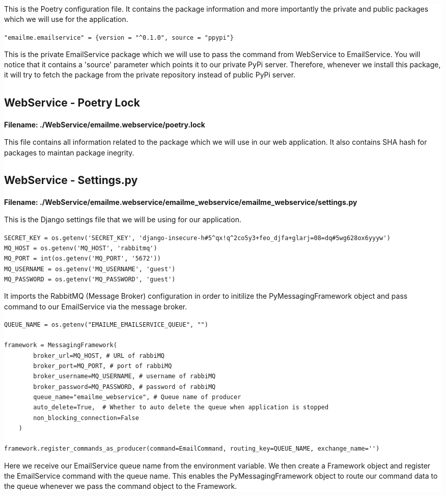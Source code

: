 This is the Poetry configuration file. It contains the package information and more importantly the private and public packages which we will use for the application.

```
"emailme.emailservice" = {version = "^0.1.0", source = "ppypi"}
```
This is the private EmailService package which we will use to pass the command from WebService to EmailService. You will notice that it contains a 'source' parameter which points it to our private PyPi server. Therefore, whenever we install this package, it will try to fetch the package from the private repository instead of public PyPi server.

## WebService - Poetry Lock

**Filename: ./WebService/emailme.webservice/poetry.lock**

This file contains all information related to the package which we will use in our web application. It also contains SHA hash for packages to maintan package inegrity.

## WebService - Settings.py
**Filename: ./WebService/emailme.webservice/emailme_webservice/emailme_webservice/settings.py**

This is the Django settings file that we will be using for our application. 

```
SECRET_KEY = os.getenv('SECRET_KEY', 'django-insecure-h#5^qx!q^2co5y3+feo_djfa+glarj=08=dq#5wg628ox6yyyw')
MQ_HOST = os.getenv('MQ_HOST', 'rabbitmq')
MQ_PORT = int(os.getenv('MQ_PORT', '5672'))
MQ_USERNAME = os.getenv('MQ_USERNAME', 'guest')
MQ_PASSWORD = os.getenv('MQ_PASSWORD', 'guest')
```

It imports the RabbitMQ (Message Broker) configuration in order to initilize the PyMessagingFramework object and pass command to our EmailService via the message broker.

```
QUEUE_NAME = os.getenv("EMAILME_EMAILSERVICE_QUEUE", "")

framework = MessagingFramework(
        broker_url=MQ_HOST, # URL of rabbiMQ
        broker_port=MQ_PORT, # port of rabbiMQ
        broker_username=MQ_USERNAME, # username of rabbiMQ
        broker_password=MQ_PASSWORD, # password of rabbiMQ
        queue_name="emailme_webservice", # Queue name of producer
        auto_delete=True,  # Whether to auto delete the queue when application is stopped
        non_blocking_connection=False
    )

framework.register_commands_as_producer(command=EmailCommand, routing_key=QUEUE_NAME, exchange_name='')
```

Here we receive our EmailService queue name from the environment variable. We then create a Framework object and register the EmailService command with the queue name. This enables the PyMessagingFramework object to route our command data to the queue whenever we pass the command object to the Framework.
